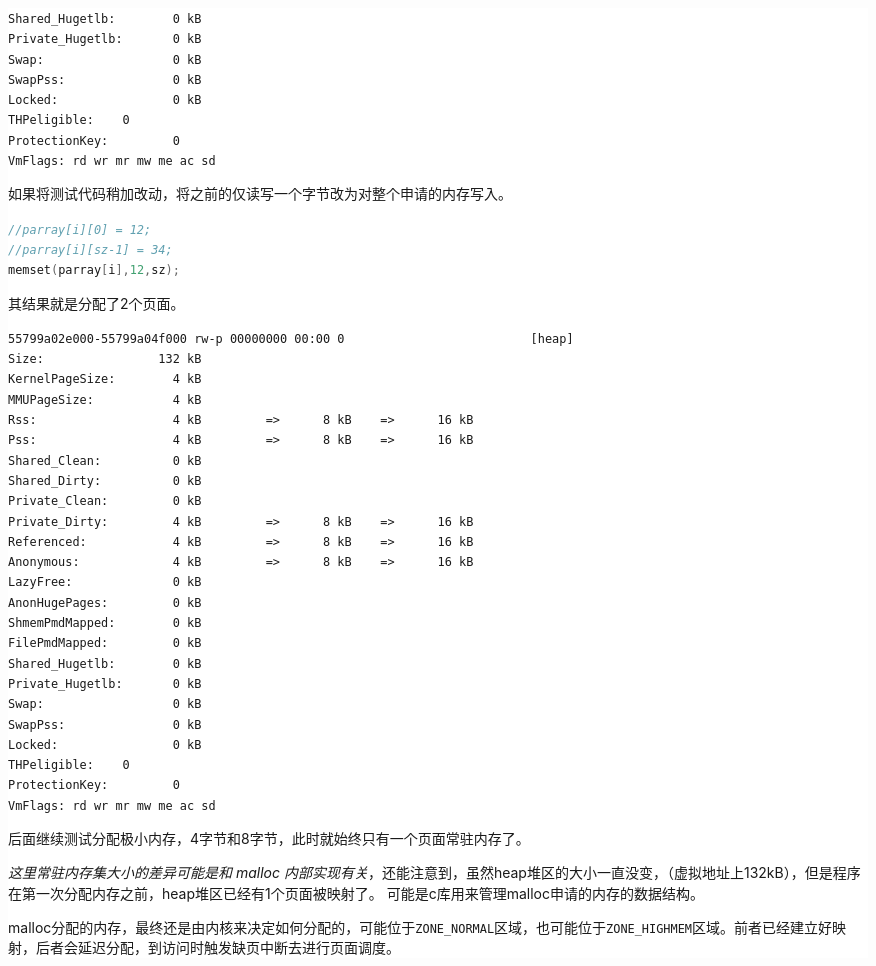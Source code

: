```
Shared_Hugetlb:        0 kB
Private_Hugetlb:       0 kB
Swap:                  0 kB
SwapPss:               0 kB
Locked:                0 kB
THPeligible:    0
ProtectionKey:         0
VmFlags: rd wr mr mw me ac sd 
```

如果将测试代码稍加改动，将之前的仅读写一个字节改为对整个申请的内存写入。
```c
//parray[i][0] = 12;
//parray[i][sz-1] = 34;
memset(parray[i],12,sz);
```

其结果就是分配了2个页面。
```
55799a02e000-55799a04f000 rw-p 00000000 00:00 0                          [heap]
Size:                132 kB
KernelPageSize:        4 kB
MMUPageSize:           4 kB
Rss:                   4 kB         =>      8 kB    =>      16 kB 
Pss:                   4 kB         =>      8 kB    =>      16 kB 
Shared_Clean:          0 kB
Shared_Dirty:          0 kB
Private_Clean:         0 kB
Private_Dirty:         4 kB         =>      8 kB    =>      16 kB 
Referenced:            4 kB         =>      8 kB    =>      16 kB 
Anonymous:             4 kB         =>      8 kB    =>      16 kB 
LazyFree:              0 kB
AnonHugePages:         0 kB
ShmemPmdMapped:        0 kB
FilePmdMapped:         0 kB
Shared_Hugetlb:        0 kB
Private_Hugetlb:       0 kB
Swap:                  0 kB
SwapPss:               0 kB
Locked:                0 kB
THPeligible:    0
ProtectionKey:         0
VmFlags: rd wr mr mw me ac sd    
```

后面继续测试分配极小内存，4字节和8字节，此时就始终只有一个页面常驻内存了。

*这里常驻内存集大小的差异可能是和 malloc 内部实现有关*，还能注意到，虽然heap堆区的大小一直没变，（虚拟地址上132kB），但是程序在第一次分配内存之前，heap堆区已经有1个页面被映射了。
可能是c库用来管理malloc申请的内存的数据结构。

malloc分配的内存，最终还是由内核来决定如何分配的，可能位于`ZONE_NORMAL`区域，也可能位于`ZONE_HIGHMEM`区域。前者已经建立好映射，后者会延迟分配，到访问时触发缺页中断去进行页面调度。
